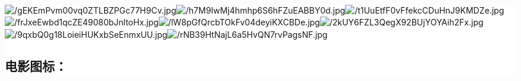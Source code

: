 <img src="https://image.tmdb.org/t/p/original/gEKEmPvm00vq0ZTLBZPGc77H9Cv.jpg" alt="/gEKEmPvm00vq0ZTLBZPGc77H9Cv.jpg" title="/gEKEmPvm00vq0ZTLBZPGc77H9Cv.jpg"><img src="https://image.tmdb.org/t/p/original/h7M9IwMj4hmhp6S6hFZuEABBY0d.jpg" alt="/h7M9IwMj4hmhp6S6hFZuEABBY0d.jpg" title="/h7M9IwMj4hmhp6S6hFZuEABBY0d.jpg"><img src="https://image.tmdb.org/t/p/original/t1UuEtfF0vFfekcCDuHnJ9KMDZe.jpg" alt="/t1UuEtfF0vFfekcCDuHnJ9KMDZe.jpg" title="/t1UuEtfF0vFfekcCDuHnJ9KMDZe.jpg"><img src="https://image.tmdb.org/t/p/original/frJxeEwbd1qcZE49080bJnltoHx.jpg" alt="/frJxeEwbd1qcZE49080bJnltoHx.jpg" title="/frJxeEwbd1qcZE49080bJnltoHx.jpg"><img src="https://image.tmdb.org/t/p/original/lW8pGfQrcbTOkFv04deyiKXCBDe.jpg" alt="/lW8pGfQrcbTOkFv04deyiKXCBDe.jpg" title="/lW8pGfQrcbTOkFv04deyiKXCBDe.jpg"><img src="https://image.tmdb.org/t/p/original/2kUY6FZL3QegX92BUjYOYAih2Fx.jpg" alt="/2kUY6FZL3QegX92BUjYOYAih2Fx.jpg" title="/2kUY6FZL3QegX92BUjYOYAih2Fx.jpg"><img src="https://image.tmdb.org/t/p/original/9qxbQ0g18LoieiHUKxbSeEnmxUU.jpg" alt="/9qxbQ0g18LoieiHUKxbSeEnmxUU.jpg" title="/9qxbQ0g18LoieiHUKxbSeEnmxUU.jpg"><img src="https://image.tmdb.org/t/p/original/rNB39HtNajL6a5HvQN7rvPagsNF.jpg" alt="/rNB39HtNajL6a5HvQN7rvPagsNF.jpg" title="/rNB39HtNajL6a5HvQN7rvPagsNF.jpg">

## **电影图标**：